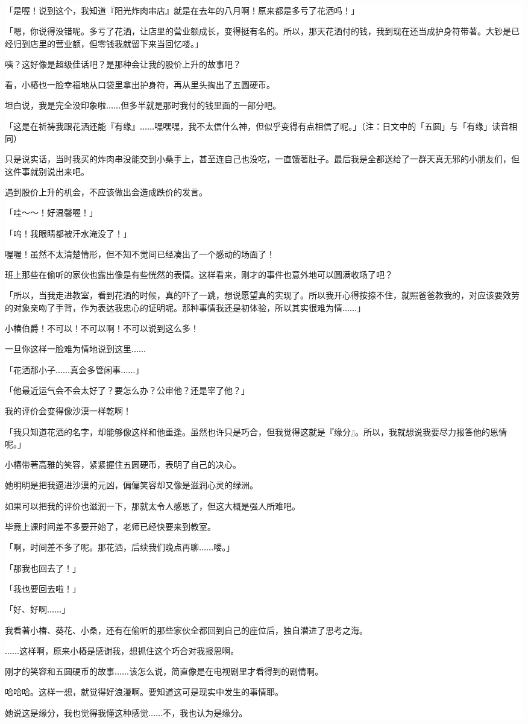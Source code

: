 「是喔！说到这个，我知道『阳光炸肉串店』就是在去年的八月啊！原来都是多亏了花洒吗！」

「嗯，你说得没错呢。多亏了花洒，让店里的营业额成长，变得挺有名的。所以，那天花洒付的钱，我到现在还当成护身符带著。大钞是已经归到店里的营业额，但零钱我就留下来当回忆喽。」

咦？这好像是超级佳话吧？是那种会让我的股价上升的故事吧？

看，小椿也一脸幸福地从口袋里拿出护身符，再从里头掏出了五圆硬币。

坦白说，我是完全没印象啦……但多半就是那时我付的钱里面的一部分吧。

「这是在祈祷我跟花洒还能『有缘』……嘿嘿嘿，我不太信什么神，但似乎变得有点相信了呢。」（注：日文中的「五圆」与「有缘」读音相同）

只是说实话，当时我买的炸肉串没能交到小桑手上，甚至连自己也没吃，一直饿著肚子。最后我是全都送给了一群天真无邪的小朋友们，但这件事就别说出来吧。

遇到股价上升的机会，不应该做出会造成跌价的发言。

「哇～～！好温馨喔！」

「呜！我眼睛都被汗水淹没了！」

喔喔！虽然不太清楚情形，但不知不觉间已经凑出了一个感动的场面了！

班上那些在偷听的家伙也露出像是有些恍然的表情。这样看来，刚才的事件也意外地可以圆满收场了吧？

「所以，当我走进教室，看到花洒的时候，真的吓了一跳，想说愿望真的实现了。所以我开心得按捺不住，就照爸爸教我的，对应该要效劳的对象亲吻了手背，作为表达我忠心的证明呢。那种事情我还是初体验，所以其实很难为情……」

小椿伯爵！不可以！不可以啊！不可以说到这么多！

一旦你这样一脸难为情地说到这里……

「花洒那小子……真会多管闲事……」

「他最近运气会不会太好了？要怎么办？公审他？还是宰了他？」

我的评价会变得像沙漠一样乾啊！

「我只知道花洒的名字，却能够像这样和他重逢。虽然也许只是巧合，但我觉得这就是『缘分』。所以，我就想说我要尽力报答他的恩情呢。」

小椿带著高雅的笑容，紧紧握住五圆硬币，表明了自己的决心。

她明明是把我逼进沙漠的元凶，偏偏笑容却又像是滋润心灵的绿洲。

如果可以把我的评价也滋润一下，那就太令人感恩了，但这大概是强人所难吧。

毕竟上课时间差不多要开始了，老师已经快要来到教室。

「啊，时间差不多了呢。那花洒，后续我们晚点再聊……喽。」

「那我也回去了！」

「我也要回去啦！」

「好、好啊……」

我看著小椿、葵花、小桑，还有在偷听的那些家伙全都回到自己的座位后，独自潜进了思考之海。

……这样啊，原来小椿是感谢我，想抓住这个巧合对我报恩啊。

刚才的笑容和五圆硬币的故事……该怎么说，简直像是在电视剧里才看得到的剧情啊。

哈哈哈。这样一想，就觉得好浪漫啊。要知道这可是现实中发生的事情耶。

她说这是缘分，我也觉得我懂这种感觉……不，我也认为是缘分。
